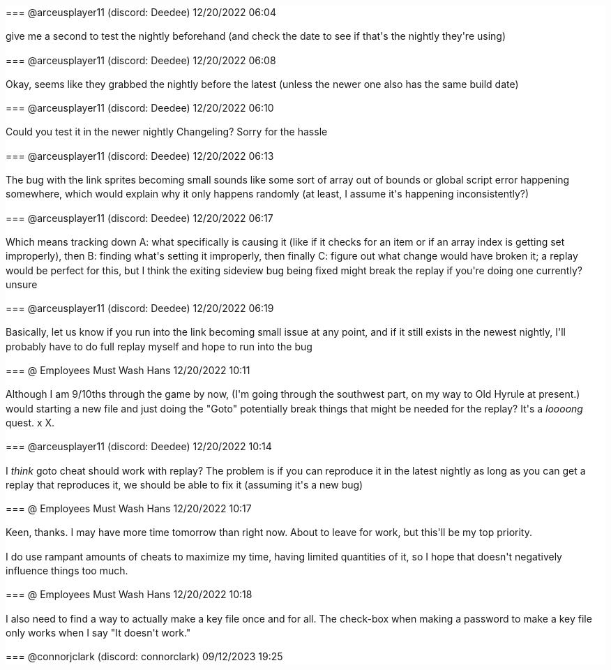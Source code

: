=== @arceusplayer11 (discord: Deedee) 12/20/2022 06:04

give me a second to test the nightly beforehand (and check the date to see if that's the nightly they're using)

=== @arceusplayer11 (discord: Deedee) 12/20/2022 06:08

Okay, seems like they grabbed the nightly before the latest (unless the newer one also has the same build date)

=== @arceusplayer11 (discord: Deedee) 12/20/2022 06:10

Could you test it in the newer nightly Changeling? Sorry for the hassle

=== @arceusplayer11 (discord: Deedee) 12/20/2022 06:13

The bug with the link sprites becoming small sounds like some sort of array out of bounds or global script error happening somewhere, which would explain why it only happens randomly (at least, I assume it's happening inconsistently?)

=== @arceusplayer11 (discord: Deedee) 12/20/2022 06:17

Which means tracking down A: what specifically is causing it (like if it checks for an item or if an array index is getting set improperly), then B: finding what's setting it improperly, then finally C: figure out what change would have broken it; a replay would be perfect for this, but I think the exiting sideview bug being fixed might break the replay if you're doing one currently? unsure

=== @arceusplayer11 (discord: Deedee) 12/20/2022 06:19

Basically, let us know if you run into the link becoming small issue at any point, and if it still exists in the newest nightly, I'll probably have to do full replay myself and hope to run into the bug

=== @ Employees Must Wash Hans 12/20/2022 10:11

Although I am 9/10ths through the game by now, (I'm going through the southwest part, on my way to Old Hyrule at present.)  would starting a new file and just doing the "Goto" potentially break things that might be needed for the replay?  It's a _loooong_ quest.  x X.

=== @arceusplayer11 (discord: Deedee) 12/20/2022 10:14

I *think* goto cheat should work with replay? The problem is if you can reproduce it in the latest nightly
as long as you can get a replay that reproduces it, we should be able to fix it (assuming it's a new bug)

=== @ Employees Must Wash Hans 12/20/2022 10:17

Keen, thanks.  I may have more time tomorrow than right now.  About to leave for work, but this'll be my top priority.

I do use rampant amounts of cheats to maximize my time, having limited quantities of it, so I hope that doesn't negatively influence things too much.

=== @ Employees Must Wash Hans 12/20/2022 10:18

I also need to find a way to actually make a key file once and for all.  The check-box when making a password to make a key file only works when I say "It doesn't work."

=== @connorjclark (discord: connorclark) 09/12/2023 19:25
